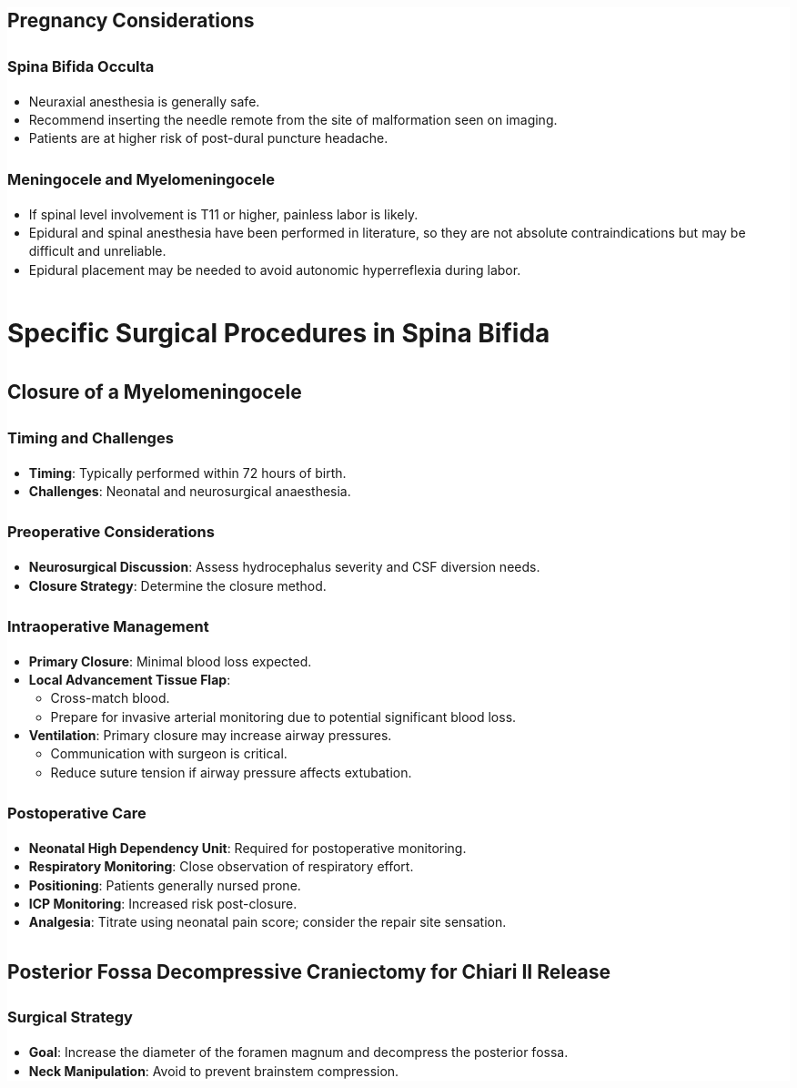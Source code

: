 ## Pregnancy Considerations
### Spina Bifida Occulta
- Neuraxial anesthesia is generally safe.
- Recommend inserting the needle remote from the site of malformation seen on imaging.
- Patients are at higher risk of post-dural puncture headache.

### Meningocele and Myelomeningocele
- If spinal level involvement is T11 or higher, painless labor is likely.
- Epidural and spinal anesthesia have been performed in literature, so they are not absolute contraindications but may be difficult and unreliable.
- Epidural placement may be needed to avoid autonomic hyperreflexia during labor.

# Specific Surgical Procedures in Spina Bifida

## Closure of a Myelomeningocele

### Timing and Challenges
- **Timing**: Typically performed within 72 hours of birth.
- **Challenges**: Neonatal and neurosurgical anaesthesia.

### Preoperative Considerations
- **Neurosurgical Discussion**: Assess hydrocephalus severity and CSF diversion needs.
- **Closure Strategy**: Determine the closure method.

### Intraoperative Management
- **Primary Closure**: Minimal blood loss expected.
- **Local Advancement Tissue Flap**:
  - Cross-match blood.
  - Prepare for invasive arterial monitoring due to potential significant blood loss.
- **Ventilation**: Primary closure may increase airway pressures.
  - Communication with surgeon is critical.
  - Reduce suture tension if airway pressure affects extubation.

### Postoperative Care
- **Neonatal High Dependency Unit**: Required for postoperative monitoring.
- **Respiratory Monitoring**: Close observation of respiratory effort.
- **Positioning**: Patients generally nursed prone.
- **ICP Monitoring**: Increased risk post-closure.
- **Analgesia**: Titrate using neonatal pain score; consider the repair site sensation.

## Posterior Fossa Decompressive Craniectomy for Chiari II Release

### Surgical Strategy
- **Goal**: Increase the diameter of the foramen magnum and decompress the posterior fossa.
- **Neck Manipulation**: Avoid to prevent brainstem compression.

